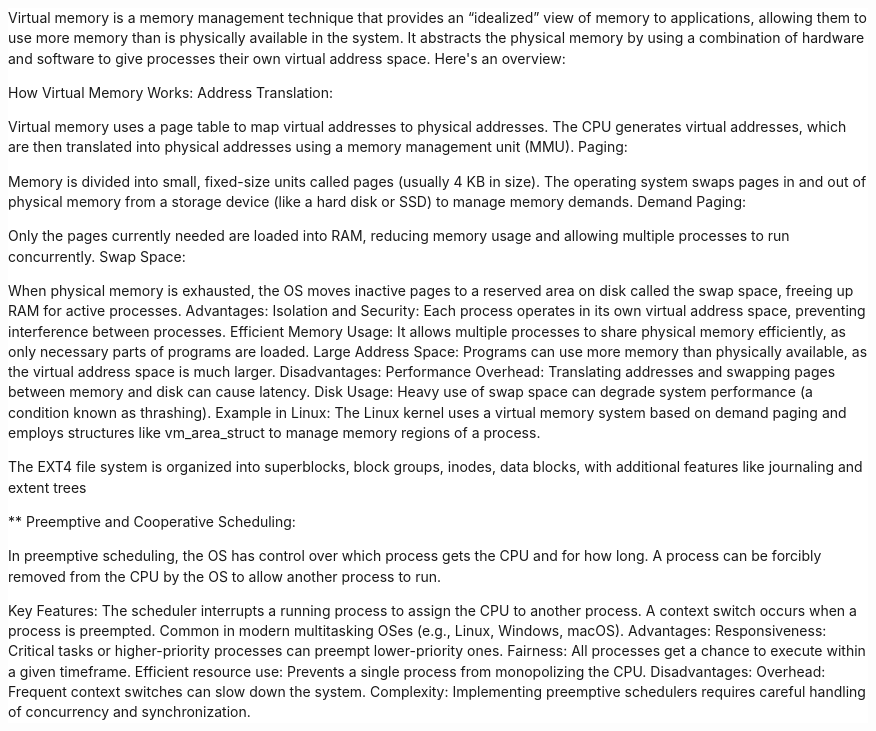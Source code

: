 Virtual memory is a memory management technique that provides an “idealized” view of memory to applications, allowing them to use more memory than is physically available in the system. It abstracts the physical memory by using a combination of hardware and software to give processes their own virtual address space. Here's an overview:

How Virtual Memory Works:
Address Translation:

Virtual memory uses a page table to map virtual addresses to physical addresses.
The CPU generates virtual addresses, which are then translated into physical addresses using a memory management unit (MMU).
Paging:

Memory is divided into small, fixed-size units called pages (usually 4 KB in size).
The operating system swaps pages in and out of physical memory from a storage device (like a hard disk or SSD) to manage memory demands.
Demand Paging:

Only the pages currently needed are loaded into RAM, reducing memory usage and allowing multiple processes to run concurrently.
Swap Space:

When physical memory is exhausted, the OS moves inactive pages to a reserved area on disk called the swap space, freeing up RAM for active processes.
Advantages:
Isolation and Security: Each process operates in its own virtual address space, preventing interference between processes.
Efficient Memory Usage: It allows multiple processes to share physical memory efficiently, as only necessary parts of programs are loaded.
Large Address Space: Programs can use more memory than physically available, as the virtual address space is much larger.
Disadvantages:
Performance Overhead: Translating addresses and swapping pages between memory and disk can cause latency.
Disk Usage: Heavy use of swap space can degrade system performance (a condition known as thrashing).
Example in Linux:
The Linux kernel uses a virtual memory system based on demand paging and employs structures like vm_area_struct to manage memory regions of a process.

The EXT4 file system is organized into 
superblocks, 
block groups, 
inodes, 
data blocks, with additional features like 
journaling and 
extent trees 

** Preemptive and Cooperative Scheduling:

In preemptive scheduling, the OS has control over which process gets the CPU and for how long. A process can be forcibly removed from the CPU by the OS to allow another process to run.

Key Features:
The scheduler interrupts a running process to assign the CPU to another process.
A context switch occurs when a process is preempted.
Common in modern multitasking OSes (e.g., Linux, Windows, macOS).
Advantages:
Responsiveness: Critical tasks or higher-priority processes can preempt lower-priority ones.
Fairness: All processes get a chance to execute within a given timeframe.
Efficient resource use: Prevents a single process from monopolizing the CPU.
Disadvantages:
Overhead: Frequent context switches can slow down the system.
Complexity: Implementing preemptive schedulers requires careful handling of concurrency and synchronization.
